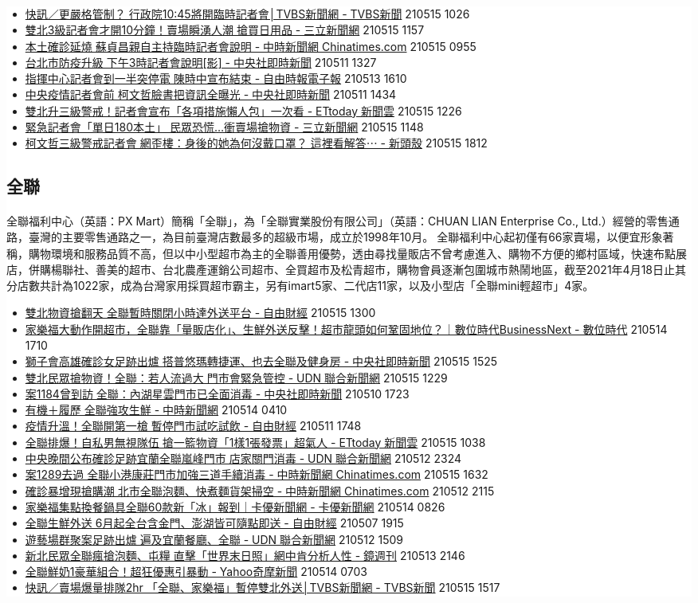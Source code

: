 - [快訊／更嚴格管制？ 行政院10:45將開臨時記者會│TVBS新聞網 - TVBS新聞](https://news.tvbs.com.tw/politics/1509754 "快訊／更嚴格管制？ 行政院10:45將開臨時記者會│TVBS新聞網 - TVBS新聞") 210515 1026
- [雙北3級記者會才開10分鐘！賣場瞬湧人潮 搶買日用品 - 三立新聞網](https://www.setn.com/News.aspx?NewsID=939581 "雙北3級記者會才開10分鐘！賣場瞬湧人潮 搶買日用品 - 三立新聞網") 210515 1157
- [本土確診延燒 蘇貞昌親自主持臨時記者會說明 - 中時新聞網 Chinatimes.com](https://www.chinatimes.com/realtimenews/20210515001186-260407 "本土確診延燒 蘇貞昌親自主持臨時記者會說明 - 中時新聞網 Chinatimes.com") 210515 0955
- [台北市防疫升級 下午3時記者會說明[影] - 中央社即時新聞](https://www.cna.com.tw/news/firstnews/202105110113.aspx "台北市防疫升級 下午3時記者會說明[影] - 中央社即時新聞") 210511 1327
- [指揮中心記者會到一半突停電 陳時中宣布結束 - 自由時報電子報](https://news.ltn.com.tw/news/life/breakingnews/3531083 "指揮中心記者會到一半突停電 陳時中宣布結束 - 自由時報電子報") 210513 1610
- [中央疫情記者會前 柯文哲臉書把資訊全曝光 - 中央社即時新聞](https://www.cna.com.tw/news/ahel/202105110161.aspx "中央疫情記者會前 柯文哲臉書把資訊全曝光 - 中央社即時新聞") 210511 1434
- [雙北升三級警戒！記者會宣布「各項措施懶人包」一次看 - ETtoday 新聞雲](https://www.ettoday.net/news/20210515/1982379.htm "雙北升三級警戒！記者會宣布「各項措施懶人包」一次看 - ETtoday 新聞雲") 210515 1226
- [緊急記者會「單日180本土」 民眾恐慌…衝賣場搶物資 - 三立新聞網](https://www.setn.com/News.aspx?NewsID=939577 "緊急記者會「單日180本土」 民眾恐慌…衝賣場搶物資 - 三立新聞網") 210515 1148
- [柯文哲三級警戒記者會 網歪樓：身後的她為何沒戴口罩？ 這裡看解答⋯ - 新頭殼](https://newtalk.tw/news/view/2021-05-15/573759 "柯文哲三級警戒記者會 網歪樓：身後的她為何沒戴口罩？ 這裡看解答⋯ - 新頭殼") 210515 1812

## 全聯

全聯福利中心（英語：PX Mart）簡稱「全聯」，為「全聯實業股份有限公司」（英語：CHUAN LIAN Enterprise Co., Ltd.）經營的零售通路，臺灣的主要零售通路之一，為目前臺灣店數最多的超級市場，成立於1998年10月。
全聯福利中心起初僅有66家賣場，以便宜形象著稱，購物環境和服務品質不高，但以中小型超市為主的全聯善用優勢，透由尋找量販店不曾考慮進入、購物不方便的鄉村區域，快速布點展店，併購楊聯社、善美的超市、台北農產運銷公司超市、全買超市及松青超市，購物會員逐漸包圍城市熱鬧地區，截至2021年4月18日止其分店數共計為1022家，成為台灣家用採買超市霸主，另有imart5家、二代店11家，以及小型店「全聯mini輕超市」4家。


- [雙北物資搶翻天 全聯暫時關閉小時達外送平台 - 自由財經](https://ec.ltn.com.tw/article/breakingnews/3533307 "雙北物資搶翻天 全聯暫時關閉小時達外送平台 - 自由財經") 210515 1300
- [家樂福大動作開超市，全聯靠「量販店化」、生鮮外送反擊！超市龍頭如何鞏固地位？｜數位時代BusinessNext - 數位時代](https://www.bnext.com.tw/article/62862/px-mart-2021-goal "家樂福大動作開超市，全聯靠「量販店化」、生鮮外送反擊！超市龍頭如何鞏固地位？｜數位時代BusinessNext - 數位時代") 210514 1710
- [獅子會高雄確診女足跡出爐 搭普悠瑪轉捷運、也去全聯及健身房 - 中央社即時新聞](https://www.cna.com.tw/news/firstnews/202105150119.aspx "獅子會高雄確診女足跡出爐 搭普悠瑪轉捷運、也去全聯及健身房 - 中央社即時新聞") 210515 1525
- [雙北民眾搶物資！全聯：若人流過大 門市會緊急管控 - UDN 聯合新聞網](https://udn.com/news/story/7241/5459657 "雙北民眾搶物資！全聯：若人流過大 門市會緊急管控 - UDN 聯合新聞網") 210515 1229
- [案1184曾到訪 全聯：內湖星雲門市已全面消毒 - 中央社即時新聞](https://www.cna.com.tw/news/ahel/202105100219.aspx "案1184曾到訪 全聯：內湖星雲門市已全面消毒 - 中央社即時新聞") 210510 1723
- [有機＋履歷 全聯強攻生鮮 - 中時新聞網](https://www.chinatimes.com/newspapers/20210514000155-260202 "有機＋履歷 全聯強攻生鮮 - 中時新聞網") 210514 0410
- [疫情升溫！全聯開第一槍 暫停門市試吃試飲 - 自由財經](https://ec.ltn.com.tw/article/breakingnews/3528364 "疫情升溫！全聯開第一槍 暫停門市試吃試飲 - 自由財經") 210511 1748
- [全聯排爆！自私男無視隊伍 搶一籃物資「1樣1張發票」超氣人 - ETtoday 新聞雲](https://www.ettoday.net/news/20210515/1982244.htm "全聯排爆！自私男無視隊伍 搶一籃物資「1樣1張發票」超氣人 - ETtoday 新聞雲") 210515 1038
- [中央晚間公布確診足跡宜蘭全聯嵐峰門市 店家關門消毒 - UDN 聯合新聞網](https://udn.com/news/story/120940/5453537 "中央晚間公布確診足跡宜蘭全聯嵐峰門市 店家關門消毒 - UDN 聯合新聞網") 210512 2324
- [案1289去過 全聯小港康莊門市加強三道手續消毒 - 中時新聞網 Chinatimes.com](https://www.chinatimes.com/realtimenews/20210515003250-260405 "案1289去過 全聯小港康莊門市加強三道手續消毒 - 中時新聞網 Chinatimes.com") 210515 1632
- [確診暴增現搶購潮 北市全聯泡麵、快煮麵貨架掃空 - 中時新聞網 Chinatimes.com](https://www.chinatimes.com/realtimenews/20210512006351-260405 "確診暴增現搶購潮 北市全聯泡麵、快煮麵貨架掃空 - 中時新聞網 Chinatimes.com") 210512 2115
- [家樂福集點換餐鍋具全聯60款新「冰」報到｜卡優新聞網 - 卡優新聞網](https://www.cardu.com.tw/news/detail.php?43291 "家樂福集點換餐鍋具全聯60款新「冰」報到｜卡優新聞網 - 卡優新聞網") 210514 0826
- [全聯生鮮外送 6月起全台含金門、澎湖皆可隨點即送 - 自由財經](https://ec.ltn.com.tw/article/breakingnews/3524762 "全聯生鮮外送 6月起全台含金門、澎湖皆可隨點即送 - 自由財經") 210507 1915
- [遊藝場群聚案足跡出爐 遍及宜蘭餐廳、全聯 - UDN 聯合新聞網](https://udn.com/news/story/120940/5452293 "遊藝場群聚案足跡出爐 遍及宜蘭餐廳、全聯 - UDN 聯合新聞網") 210512 1509
- [新北民眾全聯瘋搶泡麵、屯糧 直擊「世界末日照」網中肯分析人性 - 鏡週刊](https://www.mirrormedia.mg/story/20210513edi017/ "新北民眾全聯瘋搶泡麵、屯糧 直擊「世界末日照」網中肯分析人性 - 鏡週刊") 210513 2146
- [全聯鮮奶1豪華組合！超狂優惠引暴動 - Yahoo奇摩新聞](https://tw.news.yahoo.com/%E5%85%A8%E8%81%AF%E9%AE%AE%E5%A5%B61%E8%B1%AA%E8%8F%AF%E7%B5%84%E5%90%88-%E8%B6%85%E7%8B%82%E5%84%AA%E6%83%A0%E5%BC%95%E6%9A%B4%E5%8B%95-225517028.html "全聯鮮奶1豪華組合！超狂優惠引暴動 - Yahoo奇摩新聞") 210514 0703
- [快訊／賣場爆量排隊2hr 「全聯、家樂福」暫停雙北外送│TVBS新聞網 - TVBS新聞](https://news.tvbs.com.tw/life/1509936 "快訊／賣場爆量排隊2hr 「全聯、家樂福」暫停雙北外送│TVBS新聞網 - TVBS新聞") 210515 1517